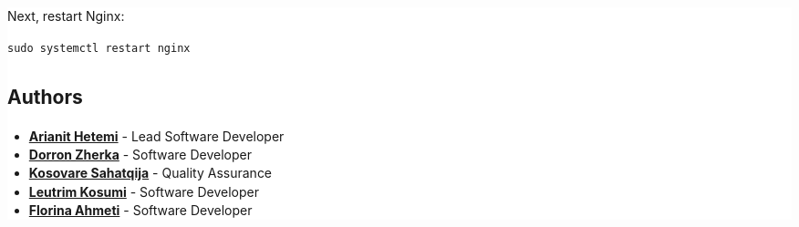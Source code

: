 Next, restart Nginx:
```
sudo systemctl restart nginx
```

## Authors
  * **[Arianit Hetemi](https://github.com/arianithetemi)** - Lead Software Developer
  * **[Dorron Zherka](https://github.com/dorronzherka)** - Software Developer
  * **[Kosovare Sahatqija](https://github.com/KosovareS)** - Quality Assurance
  * **[Leutrim Kosumi](https://github.com/leobaz)** - Software Developer
  * **[Florina Ahmeti](https://github.com/FlorinaAhmeti)** - Software Developer
